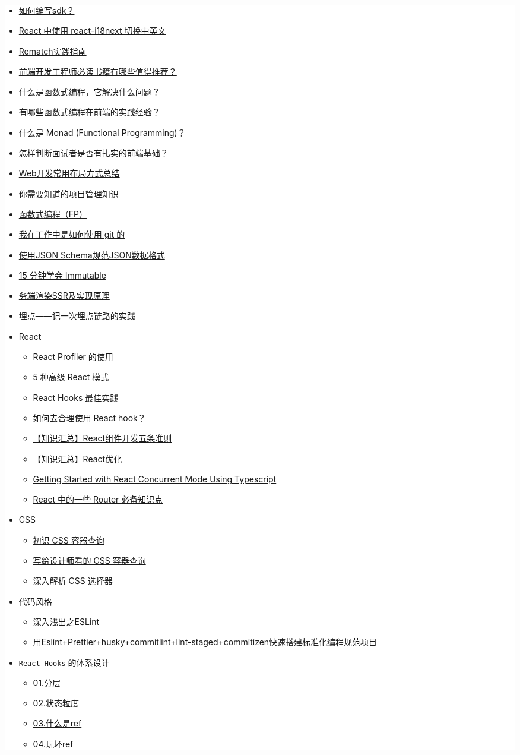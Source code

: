  - [如何编写sdk？](https://my.oschina.net/u/4939618/blog/5450377)

  - [React 中使用 react-i18next 切换中英文](https://blog.csdn.net/Govern66/article/details/118441445)

  - [Rematch实践指南](https://rematch.gitbook.io/handbook/)

  - [前端开发工程师必读书籍有哪些值得推荐？](https://www.zhihu.com/question/22591993/answer/2193186958)

  - [什么是函数式编程，它解决什么问题？](https://www.zhihu.com/question/514083405/answer/2350863894)

  - [有哪些函数式编程在前端的实践经验？](https://www.zhihu.com/question/33652103/answer/2112991730)

  - [什么是 Monad (Functional Programming)？](https://www.zhihu.com/question/19635359/answer/2228681293)

  - [怎样判断面试者是否有扎实的前端基础？](https://www.zhihu.com/question/65560694/answer/2237237205)

  - [Web开发常用布局方式总结](https://juejin.cn/post/6994685954044723207)

  - [你需要知道的项目管理知识](https://juejin.cn/post/6997536906967777316)

  - [函数式编程（FP）](https://juejin.cn/post/7065093131233919006)

  - [我在工作中是如何使用 git 的](https://juejin.cn/post/6974184935804534815)

  - [使用JSON Schema规范JSON数据格式](https://juejin.cn/post/7062526601820389384)

  - [15 分钟学会 Immutable](https://juejin.cn/post/6976798974757830687)

  - [务端渲染SSR及实现原理](https://juejin.cn/post/7046898330000949285)

  - [埋点——记一次埋点链路的实践](https://juejin.cn/post/7042082123137679396)
  
  - React

    - [React Profiler 的使用](https://juejin.cn/post/7008337341634854942)

    - [5 种高级 React 模式](https://juejin.cn/post/6969126875574566949)

    - [React Hooks 最佳实践](https://juejin.im/post/6844904165500518414)

    - [如何去合理使用 React hook？](https://www.zhihu.com/question/357020049/answer/909484669)

    - [【知识汇总】React组件开发五条准则](https://tm.huohua.cn/204262261049892865/articles/282926276524748802)

    - [【知识汇总】React优化](https://tm.huohua.cn/204262261049892865/articles/287325135283167233)

    - [Getting Started with React Concurrent Mode Using Typescript](https://medium.com/@juanparadox/getting-started-with-react-concurrent-mode-using-typescript-cf478cdce1f0)

    - [React 中的一些 Router 必备知识点](https://juejin.cn/post/6989764387275800607)


  - CSS

    - [初识 CSS 容器查询](https://juejin.cn/post/7020947774237573134)

    - [写给设计师看的 CSS 容器查询](https://juejin.cn/post/7024286651476246535)

    - [深入解析 CSS 选择器](https://juejin.cn/post/6953405751104634916)


  - 代码风格

    - [深入浅出之ESLint](https://juejin.cn/post/7028754877312401444)

    - [用Eslint+Prettier+husky+commitlint+lint-staged+commitizen快速搭建标准化编程规范项目](https://juejin.cn/post/7041768022284976165)


  - `React Hooks` 的体系设计

    - [01.分层](https://zhuanlan.zhihu.com/p/106665408)

    - [02.状态粒度](https://zhuanlan.zhihu.com/p/108432109)

    - [03.什么是ref](https://zhuanlan.zhihu.com/p/109742536)

    - [04.玩坏ref](https://zhuanlan.zhihu.com/p/111308773)
